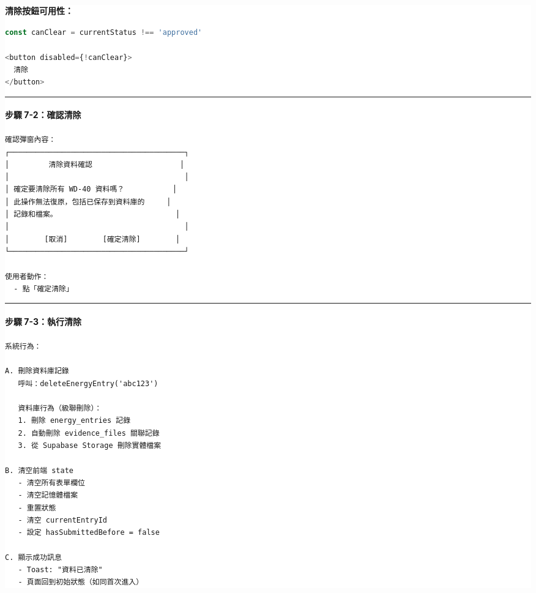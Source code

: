 **清除按鈕可用性：**
```typescript
const canClear = currentStatus !== 'approved'

<button disabled={!canClear}>
  清除
</button>
```

---

#### 步驟 7-2：確認清除
```
確認彈窗內容：
┌────────────────────────────────────────┐
│         清除資料確認                    │
│                                        │
│ 確定要清除所有 WD-40 資料嗎？           │
│ 此操作無法復原，包括已保存到資料庫的     │
│ 記錄和檔案。                           │
│                                        │
│        [取消]        [確定清除]        │
└────────────────────────────────────────┘

使用者動作：
  - 點「確定清除」
```

---

#### 步驟 7-3：執行清除
```
系統行為：

A. 刪除資料庫記錄
   呼叫：deleteEnergyEntry('abc123')
   
   資料庫行為（級聯刪除）：
   1. 刪除 energy_entries 記錄
   2. 自動刪除 evidence_files 關聯記錄
   3. 從 Supabase Storage 刪除實體檔案

B. 清空前端 state
   - 清空所有表單欄位
   - 清空記憶體檔案
   - 重置狀態
   - 清空 currentEntryId
   - 設定 hasSubmittedBefore = false

C. 顯示成功訊息
   - Toast: "資料已清除"
   - 頁面回到初始狀態（如同首次進入）
```

